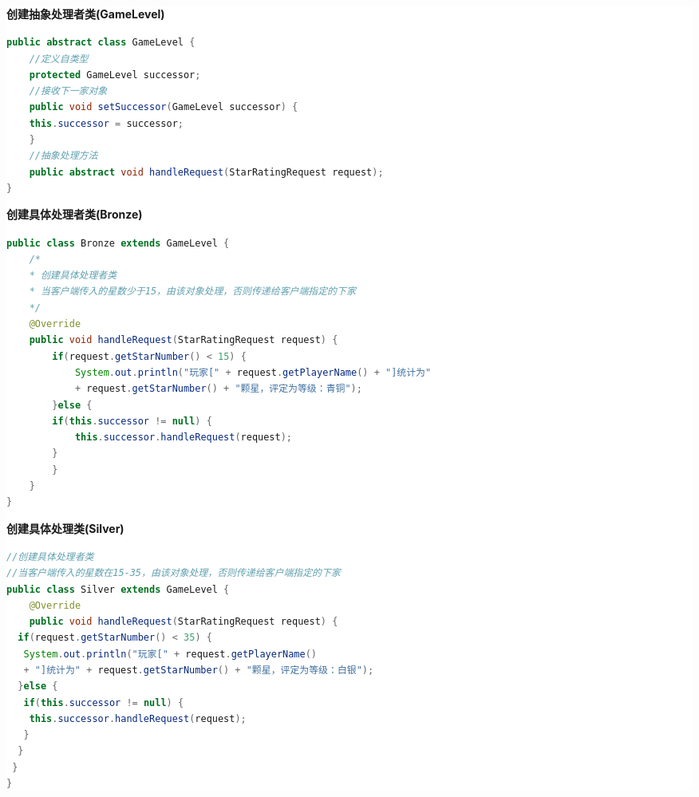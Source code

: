 **创建抽象处理者类(GameLevel)**

```java
public abstract class GameLevel {
    //定义自类型 
    protected GameLevel successor;
    //接收下一家对象 
    public void setSuccessor(GameLevel successor) {
    this.successor = successor;
    }
    //抽象处理方法 
    public abstract void handleRequest(StarRatingRequest request);
}
```

**创建具体处理者类(Bronze)**

```java
public class Bronze extends GameLevel {
    /*
    * 创建具体处理者类
    * 当客户端传入的星数少于15，由该对象处理，否则传递给客户端指定的下家
    */
    @Override
    public void handleRequest(StarRatingRequest request) {
        if(request.getStarNumber() < 15) {
            System.out.println("玩家[" + request.getPlayerName() + "]统计为" 
            + request.getStarNumber() + "颗星，评定为等级：青铜");
        }else {
        if(this.successor != null) {
            this.successor.handleRequest(request);
        }
        }
    }
}
```

**创建具体处理类(Silver)**

```java
//创建具体处理者类
//当客户端传入的星数在15-35，由该对象处理，否则传递给客户端指定的下家
public class Silver extends GameLevel {
    @Override
    public void handleRequest(StarRatingRequest request) {
  if(request.getStarNumber() < 35) {
   System.out.println("玩家[" + request.getPlayerName() 
   + "]统计为" + request.getStarNumber() + "颗星，评定为等级：白银");
  }else {
   if(this.successor != null) {
    this.successor.handleRequest(request);
   }
  }
 }
}

```
